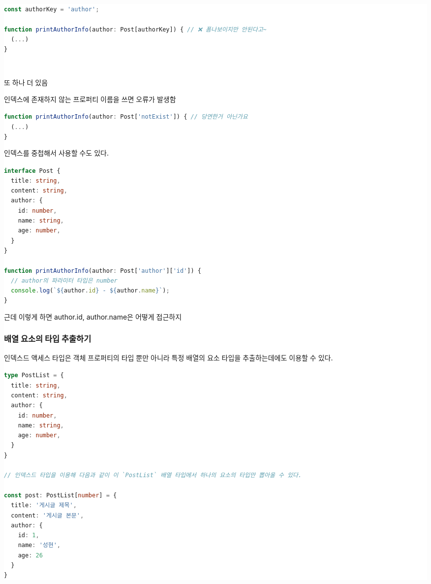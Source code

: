 ```ts
const authorKey = 'author';

function printAuthorInfo(author: Post[authorKey]) { // ❌ 폼나보이지만 안된다고~
  (...)
}
```

<br>

또 하나 더 있음<br>

인덱스에 존재하지 않는 프로퍼티 이름을 쓰면 오류가 발생함

```ts
function printAuthorInfo(author: Post['notExist']) { // 당연한거 아닌가요
  (...)
}
```

인덱스를 중첩해서 사용할 수도 있다.

```ts
interface Post {
  title: string,
  content: string,
  author: {
    id: number,
    name: string,
    age: number,
  }
}

function printAuthorInfo(author: Post['author']['id']) {
  // author의 파라미터 타입은 number
  console.log(`${author.id} - ${author.name}`);
}
```

근데 이렇게 하면 author.id, author.name은 어떻게 접근하지<br>

<h3>배열 요소의 타입 추출하기</h3>

인덱스드 액세스 타입은 객체 프로퍼티의 타입 뿐만 아니라 특정 배열의 요소 타입을 추출하는데에도 이용할 수 있다. 

```ts
type PostList = {
  title: string,
  content: string,
  author: {
    id: number,
    name: string,
    age: number,
  }
}

// 인덱스드 타입을 이용해 다음과 같이 이 `PostList` 배열 타입에서 하나의 요소의 타입만 뽑아올 수 있다.

const post: PostList[number] = {
  title: '게시글 제목',
  content: '게시글 본문',
  author: {
    id: 1,
    name: '성현',
    age: 26
  }
}
```
